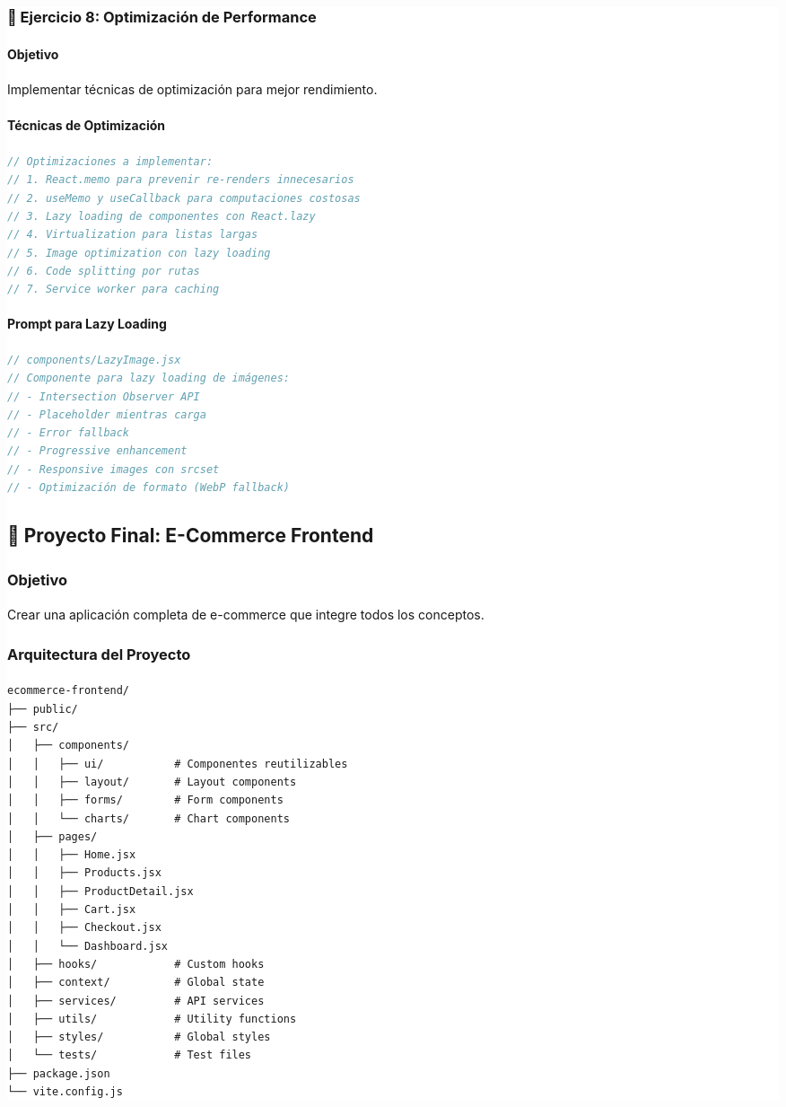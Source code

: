 ### 🥈 Ejercicio 8: Optimización de Performance

#### Objetivo
Implementar técnicas de optimización para mejor rendimiento.

#### Técnicas de Optimización
```jsx
// Optimizaciones a implementar:
// 1. React.memo para prevenir re-renders innecesarios
// 2. useMemo y useCallback para computaciones costosas
// 3. Lazy loading de componentes con React.lazy
// 4. Virtualization para listas largas
// 5. Image optimization con lazy loading
// 6. Code splitting por rutas
// 7. Service worker para caching
```

#### Prompt para Lazy Loading
```jsx
// components/LazyImage.jsx
// Componente para lazy loading de imágenes:
// - Intersection Observer API
// - Placeholder mientras carga
// - Error fallback
// - Progressive enhancement
// - Responsive images con srcset
// - Optimización de formato (WebP fallback)
```

## 🚀 Proyecto Final: E-Commerce Frontend

### Objetivo
Crear una aplicación completa de e-commerce que integre todos los conceptos.

### Arquitectura del Proyecto
```
ecommerce-frontend/
├── public/
├── src/
│   ├── components/
│   │   ├── ui/           # Componentes reutilizables
│   │   ├── layout/       # Layout components
│   │   ├── forms/        # Form components
│   │   └── charts/       # Chart components
│   ├── pages/
│   │   ├── Home.jsx
│   │   ├── Products.jsx
│   │   ├── ProductDetail.jsx
│   │   ├── Cart.jsx
│   │   ├── Checkout.jsx
│   │   └── Dashboard.jsx
│   ├── hooks/            # Custom hooks
│   ├── context/          # Global state
│   ├── services/         # API services
│   ├── utils/            # Utility functions
│   ├── styles/           # Global styles
│   └── tests/            # Test files
├── package.json
└── vite.config.js
```
